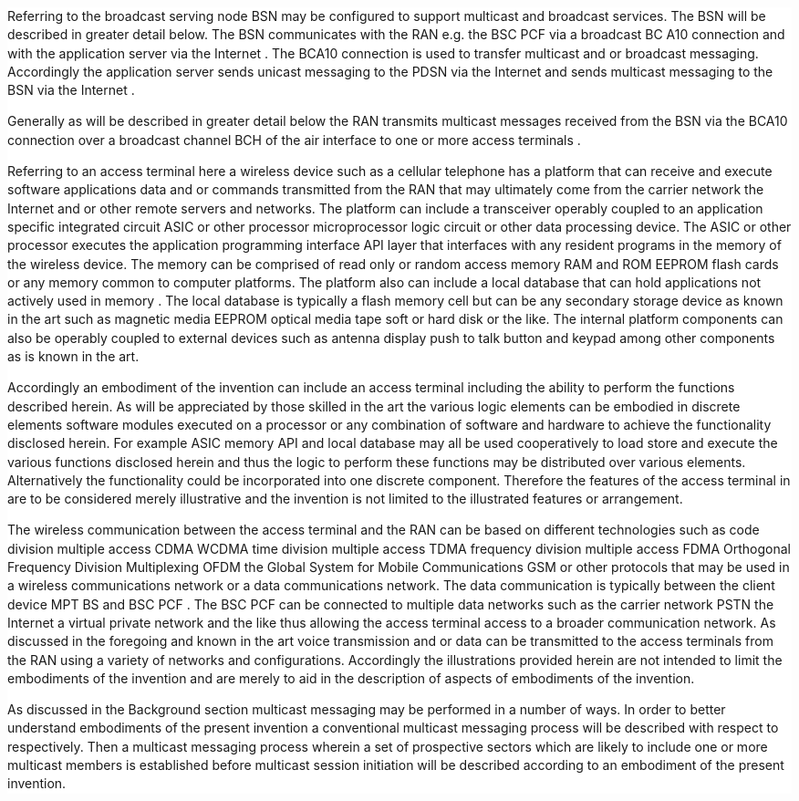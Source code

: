 Referring to the broadcast serving node BSN may be configured to support multicast and broadcast services. The BSN will be described in greater detail below. The BSN communicates with the RAN e.g. the BSC PCF via a broadcast BC A10 connection and with the application server via the Internet . The BCA10 connection is used to transfer multicast and or broadcast messaging. Accordingly the application server sends unicast messaging to the PDSN via the Internet and sends multicast messaging to the BSN via the Internet .

Generally as will be described in greater detail below the RAN transmits multicast messages received from the BSN via the BCA10 connection over a broadcast channel BCH of the air interface to one or more access terminals .

Referring to an access terminal here a wireless device such as a cellular telephone has a platform that can receive and execute software applications data and or commands transmitted from the RAN that may ultimately come from the carrier network the Internet and or other remote servers and networks. The platform can include a transceiver operably coupled to an application specific integrated circuit ASIC or other processor microprocessor logic circuit or other data processing device. The ASIC or other processor executes the application programming interface API layer that interfaces with any resident programs in the memory of the wireless device. The memory can be comprised of read only or random access memory RAM and ROM EEPROM flash cards or any memory common to computer platforms. The platform also can include a local database that can hold applications not actively used in memory . The local database is typically a flash memory cell but can be any secondary storage device as known in the art such as magnetic media EEPROM optical media tape soft or hard disk or the like. The internal platform components can also be operably coupled to external devices such as antenna display push to talk button and keypad among other components as is known in the art.

Accordingly an embodiment of the invention can include an access terminal including the ability to perform the functions described herein. As will be appreciated by those skilled in the art the various logic elements can be embodied in discrete elements software modules executed on a processor or any combination of software and hardware to achieve the functionality disclosed herein. For example ASIC memory API and local database may all be used cooperatively to load store and execute the various functions disclosed herein and thus the logic to perform these functions may be distributed over various elements. Alternatively the functionality could be incorporated into one discrete component. Therefore the features of the access terminal in are to be considered merely illustrative and the invention is not limited to the illustrated features or arrangement.

The wireless communication between the access terminal and the RAN can be based on different technologies such as code division multiple access CDMA WCDMA time division multiple access TDMA frequency division multiple access FDMA Orthogonal Frequency Division Multiplexing OFDM the Global System for Mobile Communications GSM or other protocols that may be used in a wireless communications network or a data communications network. The data communication is typically between the client device MPT BS and BSC PCF . The BSC PCF can be connected to multiple data networks such as the carrier network PSTN the Internet a virtual private network and the like thus allowing the access terminal access to a broader communication network. As discussed in the foregoing and known in the art voice transmission and or data can be transmitted to the access terminals from the RAN using a variety of networks and configurations. Accordingly the illustrations provided herein are not intended to limit the embodiments of the invention and are merely to aid in the description of aspects of embodiments of the invention.

As discussed in the Background section multicast messaging may be performed in a number of ways. In order to better understand embodiments of the present invention a conventional multicast messaging process will be described with respect to respectively. Then a multicast messaging process wherein a set of prospective sectors which are likely to include one or more multicast members is established before multicast session initiation will be described according to an embodiment of the present invention.
